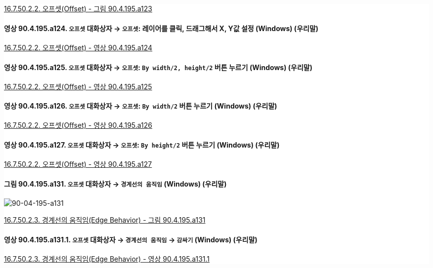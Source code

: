 [16.7.50.2.2. 오프셋(Offset) - 그림 90.4.195.a123](./16-07-50-02-02-offset.md#90-04-195-a123)

<a id="90-04-195-a124"></a>

#### 영상 90.4.195.a124. `오프셋` 대화상자 → `오프셋`: 레이어를 클릭, 드래그해서 X, Y값 설정 (Windows) (우리말)
<video controls="controls" width="640" height="360" src="https://github.com/user-attachments/assets/298d6b2d-2fee-476a-8fd4-a011d44000df"></video>

[16.7.50.2.2. 오프셋(Offset) - 영상 90.4.195.a124](./16-07-50-02-02-offset.md#90-04-195-a124)

<a id="90-04-195-a125"></a>

#### 영상 90.4.195.a125. `오프셋` 대화상자 → `오프셋`: `By width/2, height/2` 버튼 누르기 (Windows) (우리말)
<video controls="controls" width="640" height="360" src="https://github.com/user-attachments/assets/cc808def-42c9-4130-bb0c-51214e781f66"></video>

[16.7.50.2.2. 오프셋(Offset) - 영상 90.4.195.a125](./16-07-50-02-02-offset.md#90-04-195-a125)

<a id="90-04-195-a126"></a>

#### 영상 90.4.195.a126. `오프셋` 대화상자 → `오프셋`: `By width/2` 버튼 누르기 (Windows) (우리말)
<video controls="controls" width="640" height="360" src="https://github.com/user-attachments/assets/1b4a1fc7-23c8-46ca-a845-dc19bee5fcb5"></video>

[16.7.50.2.2. 오프셋(Offset) - 영상 90.4.195.a126](./16-07-50-02-02-offset.md#90-04-195-a126)

<a id="90-04-195-a127"></a>

#### 영상 90.4.195.a127. `오프셋` 대화상자 → `오프셋`: `By height/2` 버튼 누르기 (Windows) (우리말)
<video controls="controls" width="640" height="360" src="https://github.com/user-attachments/assets/d9f9886c-f903-4c91-8f2d-c472224594eb"></video>

[16.7.50.2.2. 오프셋(Offset) - 영상 90.4.195.a127](./16-07-50-02-02-offset.md#90-04-195-a127)

<a id="90-04-195-a131"></a>

#### 그림 90.4.195.a131. `오프셋` 대화상자 → `경계선의 움직임` (Windows) (우리말)
<img width="372" height="482" alt="90-04-195-a131" src="https://github.com/user-attachments/assets/6a662ace-2b07-4c51-ade5-a2bb9a1a6436" />

[16.7.50.2.3. 경계선의 움직임(Edge Behavior) - 그림 90.4.195.a131](./16-07-50-02-03-edge_behavior.md#90-04-195-a131)

<a id="90-04-195-a131-01"></a>

#### 영상 90.4.195.a131.1. `오프셋` 대화상자 → `경계선의 움직임` → `감싸기` (Windows) (우리말)
<video controls="controls" width="640" height="360" src="https://github.com/user-attachments/assets/92f901cf-08f8-45a0-96e7-420f421e0e3a"></video>

[16.7.50.2.3. 경계선의 움직임(Edge Behavior) - 영상 90.4.195.a131.1](./16-07-50-02-03-edge_behavior.md#90-04-195-a131-01)
